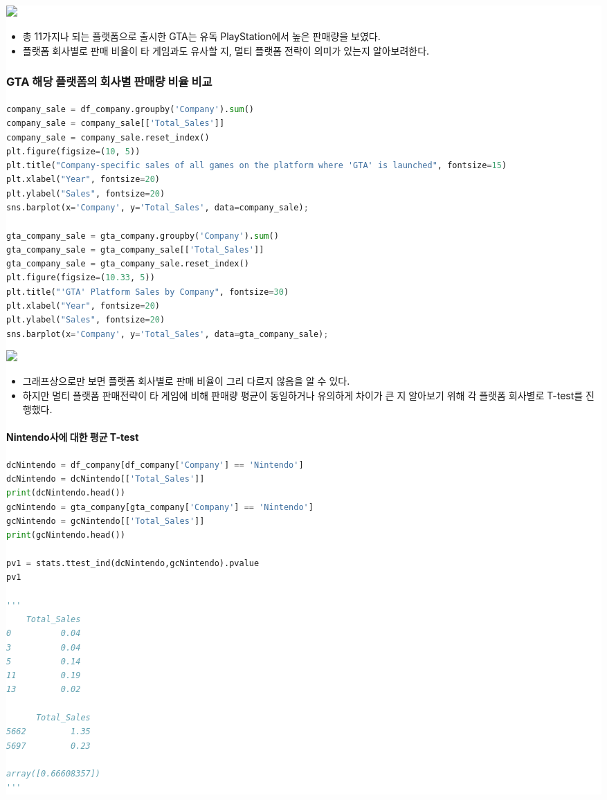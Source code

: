 ![](https://images.velog.io/images/6mini/post/c4db1407-da6b-4ff9-8918-abeb387d1fa3/%E1%84%89%E1%85%B3%E1%84%8F%E1%85%B3%E1%84%85%E1%85%B5%E1%86%AB%E1%84%89%E1%85%A3%E1%86%BA%202021-07-30%2022.49.45.png)

- 총 11가지나 되는 플랫폼으로 출시한 GTA는 유독 PlayStation에서 높은 판매량을 보였다.
- 플랫폼 회사별로 판매 비율이 타 게임과도 유사할 지, 멀티 플랫폼 전략이 의미가 있는지 알아보려한다.

### GTA 해당 플랫폼의 회사별 판매량 비율 비교

```py
company_sale = df_company.groupby('Company').sum()
company_sale = company_sale[['Total_Sales']]
company_sale = company_sale.reset_index()
plt.figure(figsize=(10, 5))
plt.title("Company-specific sales of all games on the platform where 'GTA' is launched", fontsize=15)
plt.xlabel("Year", fontsize=20)
plt.ylabel("Sales", fontsize=20)
sns.barplot(x='Company', y='Total_Sales', data=company_sale);

gta_company_sale = gta_company.groupby('Company').sum()
gta_company_sale = gta_company_sale[['Total_Sales']]
gta_company_sale = gta_company_sale.reset_index()
plt.figure(figsize=(10.33, 5))
plt.title("'GTA' Platform Sales by Company", fontsize=30)
plt.xlabel("Year", fontsize=20)
plt.ylabel("Sales", fontsize=20)
sns.barplot(x='Company', y='Total_Sales', data=gta_company_sale);
```

![](https://images.velog.io/images/6mini/post/3b26e6aa-85b1-4f48-b6a6-25db30468b3f/%E1%84%89%E1%85%B3%E1%84%8F%E1%85%B3%E1%84%85%E1%85%B5%E1%86%AB%E1%84%89%E1%85%A3%E1%86%BA%202021-07-31%2002.24.30.png)

- 그래프상으로만 보면 플랫폼 회사별로 판매 비율이 그리 다르지 않음을 알 수 있다.
- 하지만 멀티 플랫폼 판매전략이 타 게임에 비해 판매량 평균이 동일하거나 유의하게 차이가 큰 지 알아보기 위해 각 플랫폼 회사별로 T-test를 진행했다.

#### Nintendo사에 대한 평균 T-test

```py
dcNintendo = df_company[df_company['Company'] == 'Nintendo']
dcNintendo = dcNintendo[['Total_Sales']]
print(dcNintendo.head())
gcNintendo = gta_company[gta_company['Company'] == 'Nintendo']
gcNintendo = gcNintendo[['Total_Sales']]
print(gcNintendo.head())

pv1 = stats.ttest_ind(dcNintendo,gcNintendo).pvalue
pv1

'''
    Total_Sales
0          0.04
3          0.04
5          0.14
11         0.19
13         0.02

      Total_Sales
5662         1.35
5697         0.23

array([0.66608357])
'''
```
